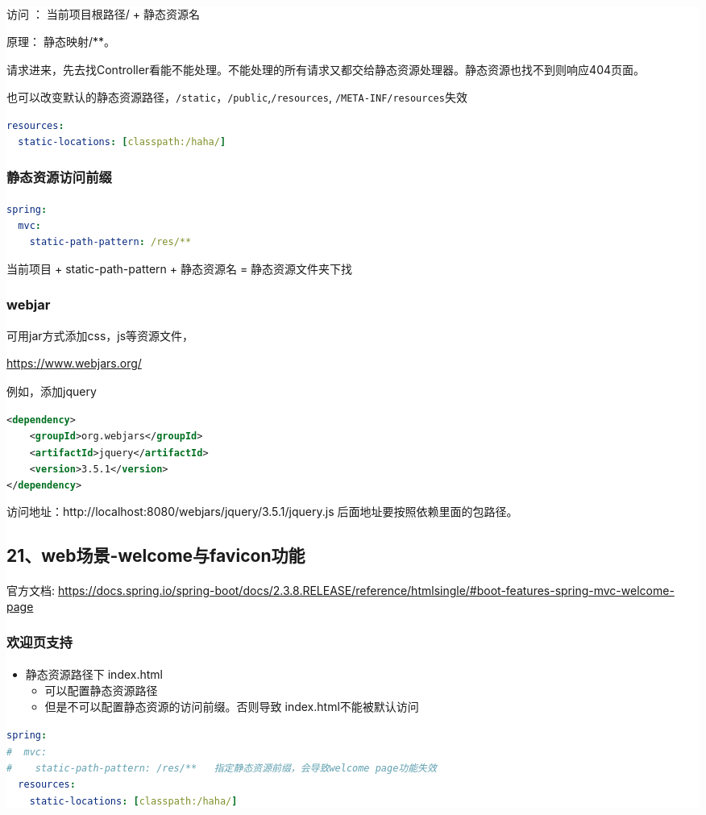 访问 ： 当前项目根路径/ + 静态资源名

原理： 静态映射/**。

请求进来，先去找Controller看能不能处理。不能处理的所有请求又都交给静态资源处理器。静态资源也找不到则响应404页面。

也可以改变默认的静态资源路径，`/static`，`/public`,`/resources`, `/META-INF/resources`失效

```yml
resources:
  static-locations: [classpath:/haha/]
```

### 静态资源访问前缀

```yml
spring:
  mvc:
    static-path-pattern: /res/**
```

当前项目 + static-path-pattern + 静态资源名 = 静态资源文件夹下找

### webjar

可用jar方式添加css，js等资源文件，

https://www.webjars.org/

例如，添加jquery

```xml
<dependency>
    <groupId>org.webjars</groupId>
    <artifactId>jquery</artifactId>
    <version>3.5.1</version>
</dependency>
```

访问地址：http://localhost:8080/webjars/jquery/3.5.1/jquery.js 后面地址要按照依赖里面的包路径。



## 21、web场景-welcome与favicon功能

官方文档: https://docs.spring.io/spring-boot/docs/2.3.8.RELEASE/reference/htmlsingle/#boot-features-spring-mvc-welcome-page

### 欢迎页支持

- 静态资源路径下 index.html
  - 可以配置静态资源路径
  - 但是不可以配置静态资源的访问前缀。否则导致 index.html不能被默认访问

```yml
spring:
#  mvc:
#    static-path-pattern: /res/**   指定静态资源前缀，会导致welcome page功能失效
  resources:
    static-locations: [classpath:/haha/]
```
